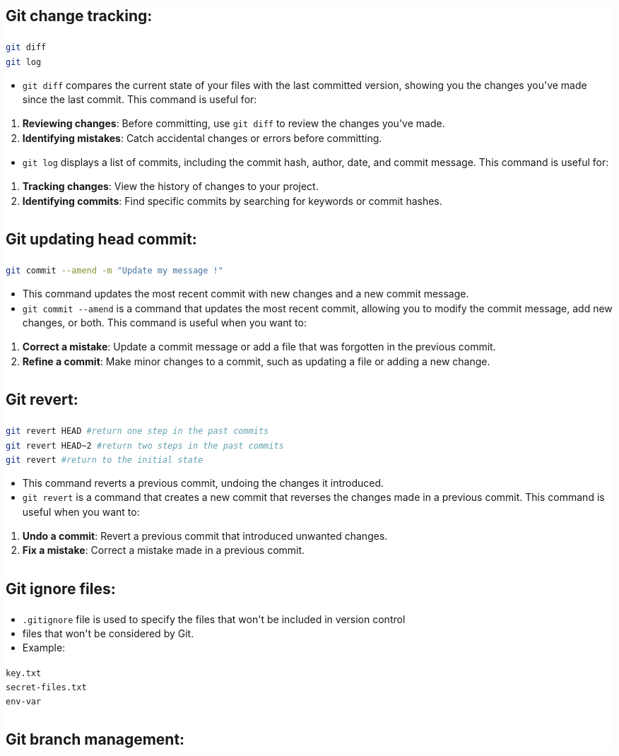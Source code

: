 ## Git change tracking:
```bash
git diff
git log
```
- `git diff` compares the current state of your files with the last committed version, showing you the changes you've made since the last commit. This command is useful for:

1. **Reviewing changes**: Before committing, use `git diff` to review the changes you've made.
2. **Identifying mistakes**: Catch accidental changes or errors before committing.

- `git log` displays a list of commits, including the commit hash, author, date, and commit message. This command is useful for:

1. **Tracking changes**: View the history of changes to your project.
2. **Identifying commits**: Find specific commits by searching for keywords or commit hashes.

## Git updating head commit:
```bash
git commit --amend -m "Update my message !"
```
- This command updates the most recent commit with new changes and a new commit message.
- `git commit --amend` is a command that updates the most recent commit, allowing you to modify the commit message, add new changes, or both. This command is useful when you want to:

1. **Correct a mistake**: Update a commit message or add a file that was forgotten in the previous commit.
2. **Refine a commit**: Make minor changes to a commit, such as updating a file or adding a new change.

## Git revert:

```bash
git revert HEAD #return one step in the past commits
git revert HEAD~2 #return two steps in the past commits
git revert #return to the initial state  
```
- This command reverts a previous commit, undoing the changes it introduced.
- `git revert` is a command that creates a new commit that reverses the changes made in a previous commit. This command is useful when you want to:

1. **Undo a commit**: Revert a previous commit that introduced unwanted changes.
2. **Fix a mistake**: Correct a mistake made in a previous commit.

## Git ignore files:

- `.gitignore` file is used to specify the files that won't be included in version control
- files that won't be considered by Git.
- Example:
```.gitignore
key.txt
secret-files.txt
env-var
```
## Git branch management:

